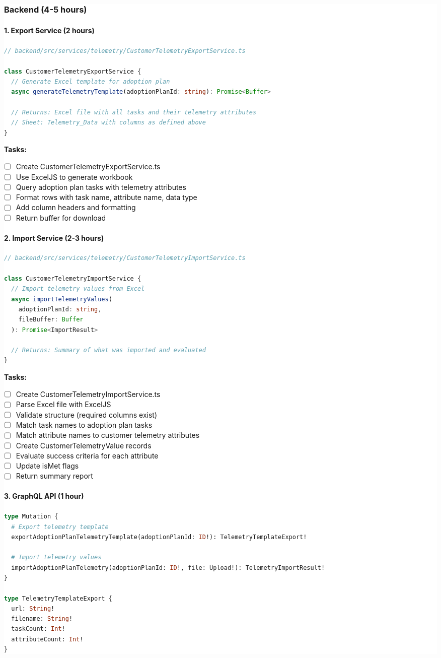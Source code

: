 ### Backend (4-5 hours)

#### 1. Export Service (2 hours)
```typescript
// backend/src/services/telemetry/CustomerTelemetryExportService.ts

class CustomerTelemetryExportService {
  // Generate Excel template for adoption plan
  async generateTelemetryTemplate(adoptionPlanId: string): Promise<Buffer>
  
  // Returns: Excel file with all tasks and their telemetry attributes
  // Sheet: Telemetry_Data with columns as defined above
}
```

**Tasks:**
- [ ] Create CustomerTelemetryExportService.ts
- [ ] Use ExcelJS to generate workbook
- [ ] Query adoption plan tasks with telemetry attributes
- [ ] Format rows with task name, attribute name, data type
- [ ] Add column headers and formatting
- [ ] Return buffer for download

#### 2. Import Service (2-3 hours)
```typescript
// backend/src/services/telemetry/CustomerTelemetryImportService.ts

class CustomerTelemetryImportService {
  // Import telemetry values from Excel
  async importTelemetryValues(
    adoptionPlanId: string, 
    fileBuffer: Buffer
  ): Promise<ImportResult>
  
  // Returns: Summary of what was imported and evaluated
}
```

**Tasks:**
- [ ] Create CustomerTelemetryImportService.ts
- [ ] Parse Excel file with ExcelJS
- [ ] Validate structure (required columns exist)
- [ ] Match task names to adoption plan tasks
- [ ] Match attribute names to customer telemetry attributes
- [ ] Create CustomerTelemetryValue records
- [ ] Evaluate success criteria for each attribute
- [ ] Update isMet flags
- [ ] Return summary report

#### 3. GraphQL API (1 hour)
```graphql
type Mutation {
  # Export telemetry template
  exportAdoptionPlanTelemetryTemplate(adoptionPlanId: ID!): TelemetryTemplateExport!
  
  # Import telemetry values
  importAdoptionPlanTelemetry(adoptionPlanId: ID!, file: Upload!): TelemetryImportResult!
}

type TelemetryTemplateExport {
  url: String!
  filename: String!
  taskCount: Int!
  attributeCount: Int!
}
```
